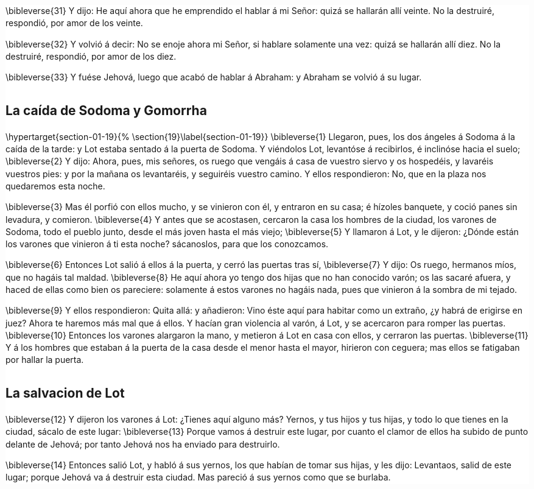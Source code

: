  
\bibleverse{31} Y dijo: He aquí ahora que he emprendido el hablar á mi Señor: quizá se hallarán allí veinte. No la destruiré, respondió, por amor de los veinte.

 
\bibleverse{32} Y volvió á decir: No se enoje ahora mi Señor, si hablare solamente una vez: quizá se hallarán allí diez. No la destruiré, respondió, por amor de los diez.

 
\bibleverse{33} Y fuése Jehová, luego que acabó de hablar á Abraham: y Abraham se volvió á su lugar. 

## La caída de Sodoma y Gomorrha
\hypertarget{section-01-19}{%
\section{19}\label{section-01-19}}
\bibleverse{1} Llegaron, pues, los dos ángeles á Sodoma á la caída de la tarde: y Lot estaba sentado á la puerta de Sodoma. Y viéndolos Lot, levantóse á recibirlos, é inclinóse hacia el suelo; 
\bibleverse{2} Y dijo: Ahora, pues, mis señores, os ruego que vengáis á casa de vuestro siervo y os hospedéis, y lavaréis vuestros pies: y por la mañana os levantaréis, y seguiréis vuestro camino. Y ellos respondieron: No, que en la plaza nos quedaremos esta noche.

 
\bibleverse{3} Mas él porfió con ellos mucho, y se vinieron con él, y entraron en su casa; é hízoles banquete, y coció panes sin levadura, y comieron. 
\bibleverse{4} Y antes que se acostasen, cercaron la casa los hombres de la ciudad, los varones de Sodoma, todo el pueblo junto, desde el más joven hasta el más viejo; 
\bibleverse{5} Y llamaron á Lot, y le dijeron: ¿Dónde están los varones que vinieron á ti esta noche? sácanoslos, para que los conozcamos.

 
\bibleverse{6} Entonces Lot salió á ellos á la puerta, y cerró las puertas tras sí, 
\bibleverse{7} Y dijo: Os ruego, hermanos míos, que no hagáis tal maldad. 
\bibleverse{8} He aquí ahora yo tengo dos hijas que no han conocido varón; os las sacaré afuera, y haced de ellas como bien os pareciere: solamente á estos varones no hagáis nada, pues que vinieron á la sombra de mi tejado.

 
\bibleverse{9} Y ellos respondieron: Quita allá: y añadieron: Vino éste aquí para habitar como un extraño, ¿y habrá de erigirse en juez? Ahora te haremos más mal que á ellos. Y hacían gran violencia al varón, á Lot, y se acercaron para romper las puertas. 
\bibleverse{10} Entonces los varones alargaron la mano, y metieron á Lot en casa con ellos, y cerraron las puertas. 
\bibleverse{11} Y á los hombres que estaban á la puerta de la casa desde el menor hasta el mayor, hirieron con ceguera; mas ellos se fatigaban por hallar la puerta.

## La salvacion de Lot
 
\bibleverse{12} Y dijeron los varones á Lot: ¿Tienes aquí alguno más? Yernos, y tus hijos y tus hijas, y todo lo que tienes en la ciudad, sácalo de este lugar: 
\bibleverse{13} Porque vamos á destruir este lugar, por cuanto el clamor de ellos ha subido de punto delante de Jehová; por tanto Jehová nos ha enviado para destruirlo.

 
\bibleverse{14} Entonces salió Lot, y habló á sus yernos, los que habían de tomar sus hijas, y les dijo: Levantaos, salid de este lugar; porque Jehová va á destruir esta ciudad. Mas pareció á sus yernos como que se burlaba.
